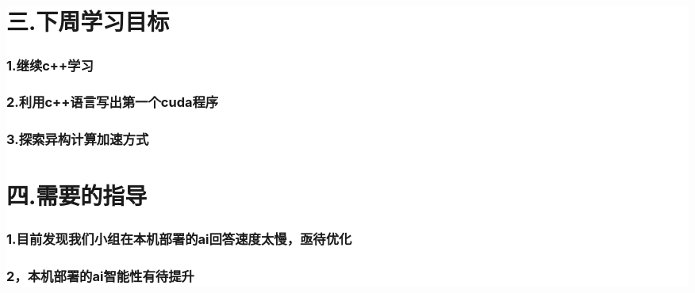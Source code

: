 
# 三.下周学习目标

### 1.继续c++学习 
### 2.利用c++语言写出第一个cuda程序
### 3.探索异构计算加速方式

# 四.需要的指导

### 1.目前发现我们小组在本机部署的ai回答速度太慢，亟待优化
### 2，本机部署的ai智能性有待提升